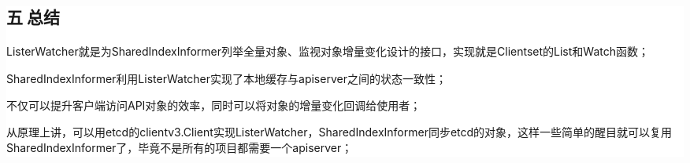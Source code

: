 ## 五 总结
ListerWatcher就是为SharedIndexInformer列举全量对象、监视对象增量变化设计的接口，实现就是Clientset的List和Watch函数；

SharedIndexInformer利用ListerWatcher实现了本地缓存与apiserver之间的状态一致性；

不仅可以提升客户端访问API对象的效率，同时可以将对象的增量变化回调给使用者；

从原理上讲，可以用etcd的clientv3.Client实现ListerWatcher，SharedIndexInformer同步etcd的对象，这样一些简单的醒目就可以复用SharedIndexInformer了，毕竟不是所有的项目都需要一个apiserver；